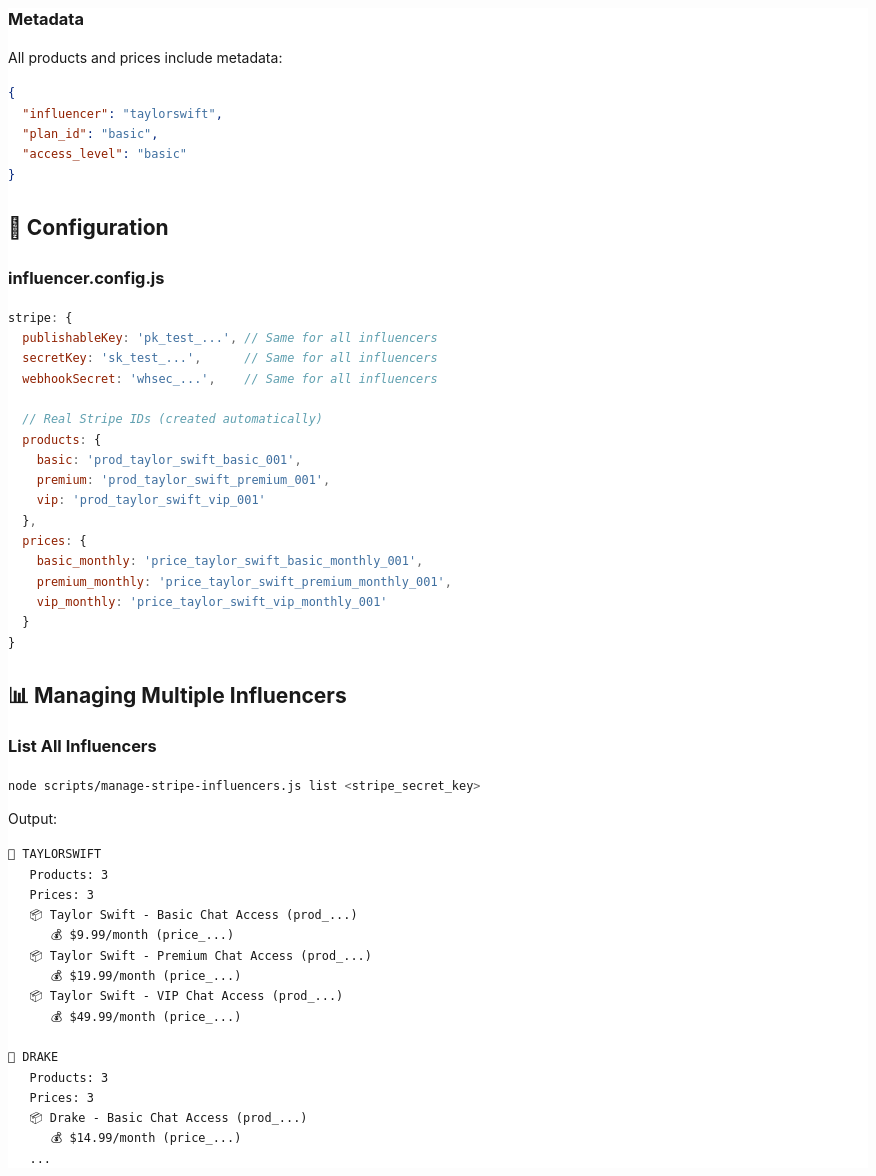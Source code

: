 ### Metadata
All products and prices include metadata:
```json
{
  "influencer": "taylorswift",
  "plan_id": "basic",
  "access_level": "basic"
}
```

## 🔧 Configuration

### influencer.config.js
```javascript
stripe: {
  publishableKey: 'pk_test_...', // Same for all influencers
  secretKey: 'sk_test_...',      // Same for all influencers
  webhookSecret: 'whsec_...',    // Same for all influencers
  
  // Real Stripe IDs (created automatically)
  products: {
    basic: 'prod_taylor_swift_basic_001',
    premium: 'prod_taylor_swift_premium_001',
    vip: 'prod_taylor_swift_vip_001'
  },
  prices: {
    basic_monthly: 'price_taylor_swift_basic_monthly_001',
    premium_monthly: 'price_taylor_swift_premium_monthly_001',
    vip_monthly: 'price_taylor_swift_vip_monthly_001'
  }
}
```

## 📊 Managing Multiple Influencers

### List All Influencers
```bash
node scripts/manage-stripe-influencers.js list <stripe_secret_key>
```

Output:
```
👤 TAYLORSWIFT
   Products: 3
   Prices: 3
   📦 Taylor Swift - Basic Chat Access (prod_...)
      💰 $9.99/month (price_...)
   📦 Taylor Swift - Premium Chat Access (prod_...)
      💰 $19.99/month (price_...)
   📦 Taylor Swift - VIP Chat Access (prod_...)
      💰 $49.99/month (price_...)

👤 DRAKE
   Products: 3
   Prices: 3
   📦 Drake - Basic Chat Access (prod_...)
      💰 $14.99/month (price_...)
   ...
```
